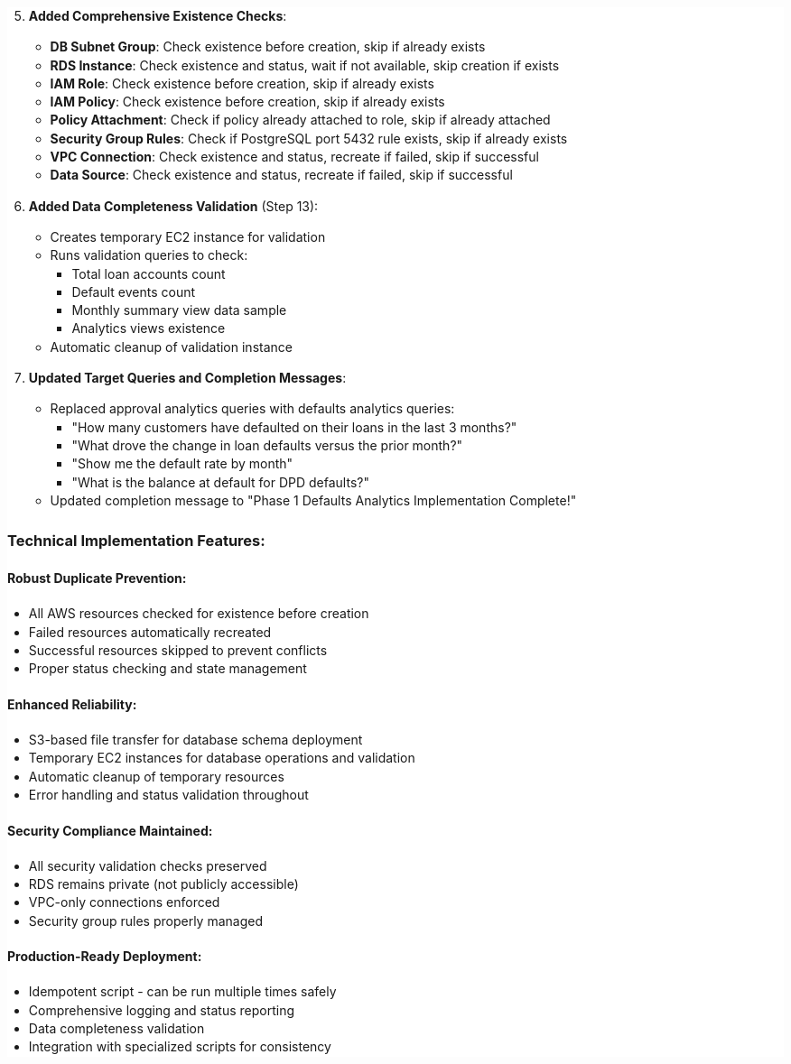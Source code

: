 5. **Added Comprehensive Existence Checks**:
   - **DB Subnet Group**: Check existence before creation, skip if already exists
   - **RDS Instance**: Check existence and status, wait if not available, skip creation if exists
   - **IAM Role**: Check existence before creation, skip if already exists
   - **IAM Policy**: Check existence before creation, skip if already exists
   - **Policy Attachment**: Check if policy already attached to role, skip if already attached
   - **Security Group Rules**: Check if PostgreSQL port 5432 rule exists, skip if already exists
   - **VPC Connection**: Check existence and status, recreate if failed, skip if successful
   - **Data Source**: Check existence and status, recreate if failed, skip if successful

6. **Added Data Completeness Validation** (Step 13):
   - Creates temporary EC2 instance for validation
   - Runs validation queries to check:
     - Total loan accounts count
     - Default events count
     - Monthly summary view data sample
     - Analytics views existence
   - Automatic cleanup of validation instance

7. **Updated Target Queries and Completion Messages**:
   - Replaced approval analytics queries with defaults analytics queries:
     - "How many customers have defaulted on their loans in the last 3 months?"
     - "What drove the change in loan defaults versus the prior month?"
     - "Show me the default rate by month"
     - "What is the balance at default for DPD defaults?"
   - Updated completion message to "Phase 1 Defaults Analytics Implementation Complete!"

### Technical Implementation Features:

#### Robust Duplicate Prevention:
- All AWS resources checked for existence before creation
- Failed resources automatically recreated
- Successful resources skipped to prevent conflicts
- Proper status checking and state management

#### Enhanced Reliability:
- S3-based file transfer for database schema deployment
- Temporary EC2 instances for database operations and validation
- Automatic cleanup of temporary resources
- Error handling and status validation throughout

#### Security Compliance Maintained:
- All security validation checks preserved
- RDS remains private (not publicly accessible)
- VPC-only connections enforced
- Security group rules properly managed

#### Production-Ready Deployment:
- Idempotent script - can be run multiple times safely
- Comprehensive logging and status reporting
- Data completeness validation
- Integration with specialized scripts for consistency
